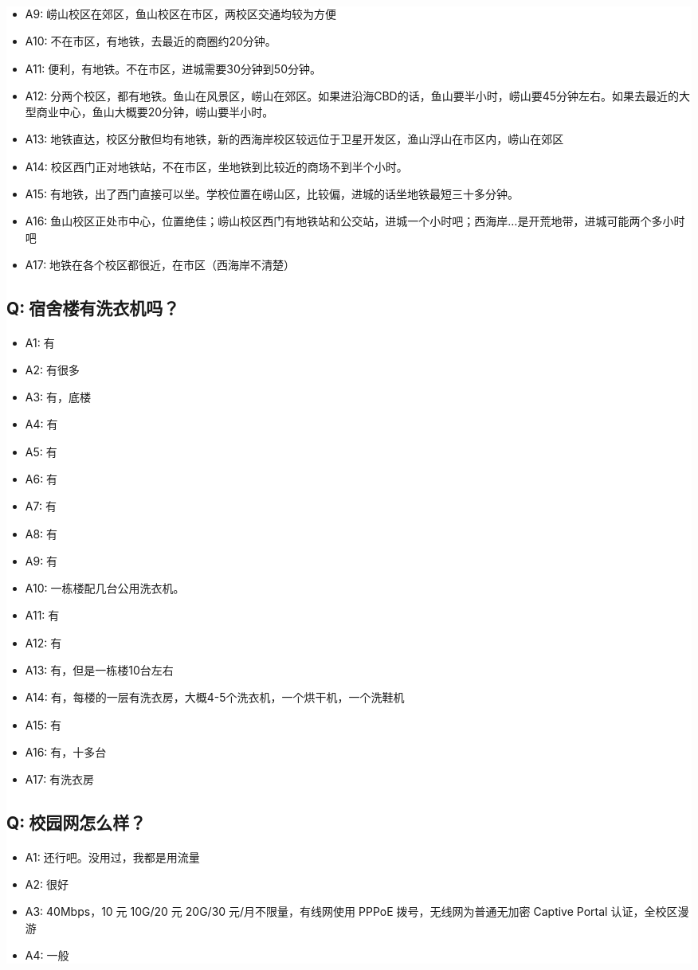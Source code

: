 - A9: 崂山校区在郊区，鱼山校区在市区，两校区交通均较为方便

- A10: 不在市区，有地铁，去最近的商圈约20分钟。

- A11: 便利，有地铁。不在市区，进城需要30分钟到50分钟。

- A12: 分两个校区，都有地铁。鱼山在风景区，崂山在郊区。如果进沿海CBD的话，鱼山要半小时，崂山要45分钟左右。如果去最近的大型商业中心，鱼山大概要20分钟，崂山要半小时。

- A13: 地铁直达，校区分散但均有地铁，新的西海岸校区较远位于卫星开发区，渔山浮山在市区内，崂山在郊区

- A14: 校区西门正对地铁站，不在市区，坐地铁到比较近的商场不到半个小时。

- A15: 有地铁，出了西门直接可以坐。学校位置在崂山区，比较偏，进城的话坐地铁最短三十多分钟。

- A16: 鱼山校区正处市中心，位置绝佳；崂山校区西门有地铁站和公交站，进城一个小时吧；西海岸…是开荒地带，进城可能两个多小时吧

- A17: 地铁在各个校区都很近，在市区（西海岸不清楚）

## Q: 宿舍楼有洗衣机吗？

- A1: 有

- A2: 有很多

- A3: 有，底楼

- A4: 有

- A5: 有

- A6: 有

- A7: 有

- A8: 有

- A9: 有

- A10: 一栋楼配几台公用洗衣机。

- A11: 有

- A12: 有

- A13: 有，但是一栋楼10台左右

- A14: 有，每楼的一层有洗衣房，大概4-5个洗衣机，一个烘干机，一个洗鞋机

- A15: 有

- A16: 有，十多台

- A17: 有洗衣房

## Q: 校园网怎么样？

- A1: 还行吧。没用过，我都是用流量

- A2: 很好

- A3: 40Mbps，10 元 10G/20 元 20G/30 元/月不限量，有线网使用 PPPoE 拨号，无线网为普通无加密 Captive Portal 认证，全校区漫游

- A4: 一般
